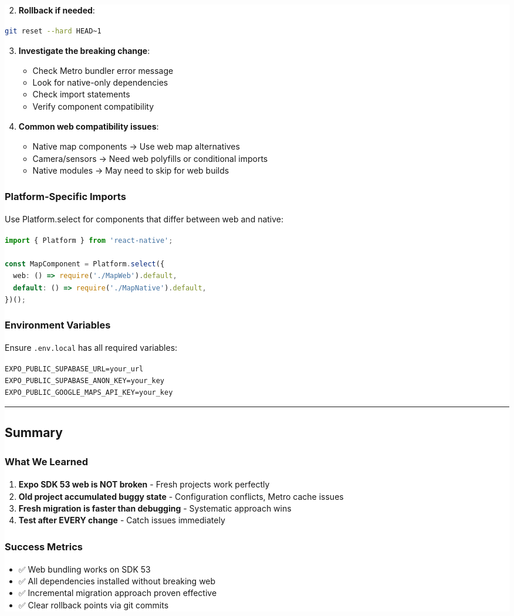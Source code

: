 2. **Rollback if needed**:
```bash
git reset --hard HEAD~1
```

3. **Investigate the breaking change**:
   - Check Metro bundler error message
   - Look for native-only dependencies
   - Check import statements
   - Verify component compatibility

4. **Common web compatibility issues**:
   - Native map components → Use web map alternatives
   - Camera/sensors → Need web polyfills or conditional imports
   - Native modules → May need to skip for web builds

### Platform-Specific Imports

Use Platform.select for components that differ between web and native:

```typescript
import { Platform } from 'react-native';

const MapComponent = Platform.select({
  web: () => require('./MapWeb').default,
  default: () => require('./MapNative').default,
})();
```

### Environment Variables

Ensure `.env.local` has all required variables:
```env
EXPO_PUBLIC_SUPABASE_URL=your_url
EXPO_PUBLIC_SUPABASE_ANON_KEY=your_key
EXPO_PUBLIC_GOOGLE_MAPS_API_KEY=your_key
```

---

## Summary

### What We Learned

1. **Expo SDK 53 web is NOT broken** - Fresh projects work perfectly
2. **Old project accumulated buggy state** - Configuration conflicts, Metro cache issues
3. **Fresh migration is faster than debugging** - Systematic approach wins
4. **Test after EVERY change** - Catch issues immediately

### Success Metrics

- ✅ Web bundling works on SDK 53
- ✅ All dependencies installed without breaking web
- ✅ Incremental migration approach proven effective
- ✅ Clear rollback points via git commits
